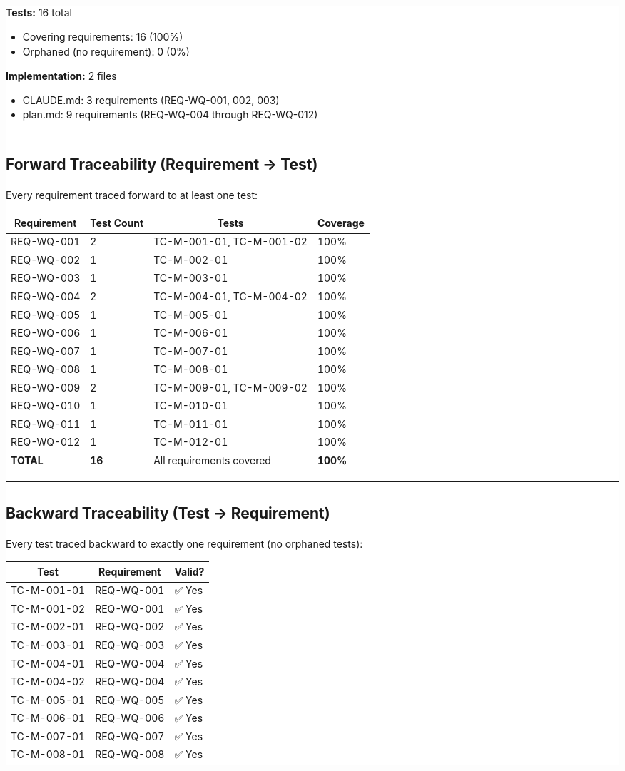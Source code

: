 **Tests:** 16 total
- Covering requirements: 16 (100%)
- Orphaned (no requirement): 0 (0%)

**Implementation:** 2 files
- CLAUDE.md: 3 requirements (REQ-WQ-001, 002, 003)
- plan.md: 9 requirements (REQ-WQ-004 through REQ-WQ-012)

---

## Forward Traceability (Requirement → Test)

Every requirement traced forward to at least one test:

| Requirement | Test Count | Tests | Coverage |
|-------------|------------|-------|----------|
| REQ-WQ-001 | 2 | TC-M-001-01, TC-M-001-02 | 100% |
| REQ-WQ-002 | 1 | TC-M-002-01 | 100% |
| REQ-WQ-003 | 1 | TC-M-003-01 | 100% |
| REQ-WQ-004 | 2 | TC-M-004-01, TC-M-004-02 | 100% |
| REQ-WQ-005 | 1 | TC-M-005-01 | 100% |
| REQ-WQ-006 | 1 | TC-M-006-01 | 100% |
| REQ-WQ-007 | 1 | TC-M-007-01 | 100% |
| REQ-WQ-008 | 1 | TC-M-008-01 | 100% |
| REQ-WQ-009 | 2 | TC-M-009-01, TC-M-009-02 | 100% |
| REQ-WQ-010 | 1 | TC-M-010-01 | 100% |
| REQ-WQ-011 | 1 | TC-M-011-01 | 100% |
| REQ-WQ-012 | 1 | TC-M-012-01 | 100% |
| **TOTAL** | **16** | All requirements covered | **100%** |

---

## Backward Traceability (Test → Requirement)

Every test traced backward to exactly one requirement (no orphaned tests):

| Test | Requirement | Valid? |
|------|-------------|--------|
| TC-M-001-01 | REQ-WQ-001 | ✅ Yes |
| TC-M-001-02 | REQ-WQ-001 | ✅ Yes |
| TC-M-002-01 | REQ-WQ-002 | ✅ Yes |
| TC-M-003-01 | REQ-WQ-003 | ✅ Yes |
| TC-M-004-01 | REQ-WQ-004 | ✅ Yes |
| TC-M-004-02 | REQ-WQ-004 | ✅ Yes |
| TC-M-005-01 | REQ-WQ-005 | ✅ Yes |
| TC-M-006-01 | REQ-WQ-006 | ✅ Yes |
| TC-M-007-01 | REQ-WQ-007 | ✅ Yes |
| TC-M-008-01 | REQ-WQ-008 | ✅ Yes |